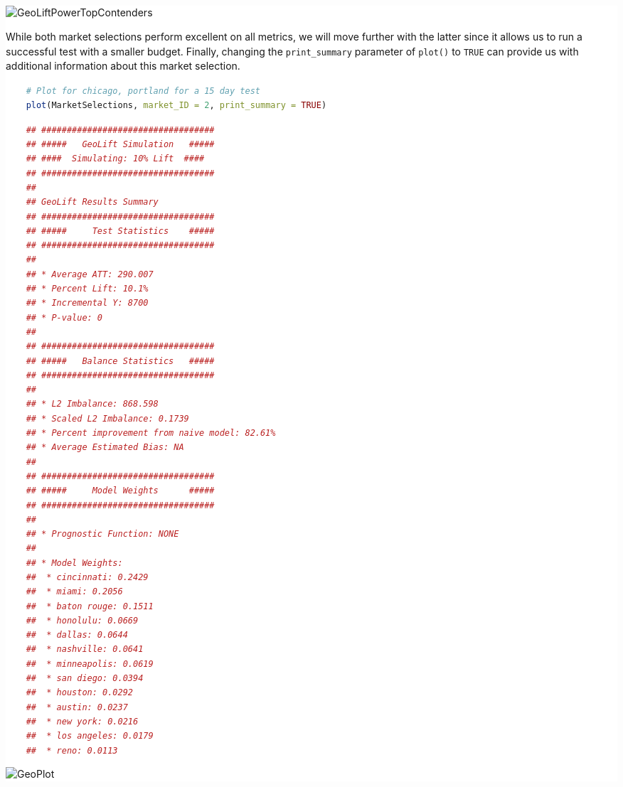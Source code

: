 ![GeoLiftPowerTopContenders](/img/GeoLiftPower-top-contenders-1.png)

While both market selections perform excellent on all metrics, we will
move further with the latter since it allows us to run a successful test
with a smaller budget. Finally, changing the `print_summary` parameter
of `plot()` to `TRUE` can provide us with additional information about
this market selection.

``` r
    # Plot for chicago, portland for a 15 day test
    plot(MarketSelections, market_ID = 2, print_summary = TRUE)
```
``` r
    ## ##################################
    ## #####   GeoLift Simulation   #####
    ## ####  Simulating: 10% Lift  ####
    ## ##################################
    ##
    ## GeoLift Results Summary
    ## ##################################
    ## #####     Test Statistics    #####
    ## ##################################
    ##
    ## * Average ATT: 290.007
    ## * Percent Lift: 10.1%
    ## * Incremental Y: 8700
    ## * P-value: 0
    ##
    ## ##################################
    ## #####   Balance Statistics   #####
    ## ##################################
    ##
    ## * L2 Imbalance: 868.598
    ## * Scaled L2 Imbalance: 0.1739
    ## * Percent improvement from naive model: 82.61%
    ## * Average Estimated Bias: NA
    ##
    ## ##################################
    ## #####     Model Weights      #####
    ## ##################################
    ##
    ## * Prognostic Function: NONE
    ##
    ## * Model Weights:
    ##  * cincinnati: 0.2429
    ##  * miami: 0.2056
    ##  * baton rouge: 0.1511
    ##  * honolulu: 0.0669
    ##  * dallas: 0.0644
    ##  * nashville: 0.0641
    ##  * minneapolis: 0.0619
    ##  * san diego: 0.0394
    ##  * houston: 0.0292
    ##  * austin: 0.0237
    ##  * new york: 0.0216
    ##  * los angeles: 0.0179
    ##  * reno: 0.0113
```
![GeoPlot](/img/GeoLiftMarketSelection_Plot2-1.png)
